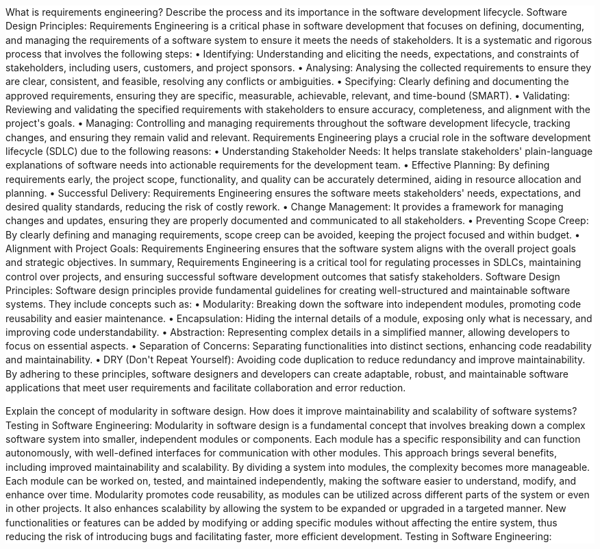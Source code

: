 What is requirements engineering? Describe the process and its importance in the software development lifecycle. Software Design Principles:
Requirements Engineering is a critical phase in software development that focuses on defining, documenting, and managing the requirements of a software system to ensure it meets the needs of stakeholders. It is a systematic and rigorous process that involves the following steps:
•	Identifying: Understanding and eliciting the needs, expectations, and constraints of stakeholders, including users, customers, and project sponsors.
•	Analysing: Analysing the collected requirements to ensure they are clear, consistent, and feasible, resolving any conflicts or ambiguities.
•	Specifying: Clearly defining and documenting the approved requirements, ensuring they are specific, measurable, achievable, relevant, and time-bound (SMART).
•	Validating: Reviewing and validating the specified requirements with stakeholders to ensure accuracy, completeness, and alignment with the project's goals.
•	Managing: Controlling and managing requirements throughout the software development lifecycle, tracking changes, and ensuring they remain valid and relevant.
Requirements Engineering plays a crucial role in the software development lifecycle (SDLC) due to the following reasons:
•	Understanding Stakeholder Needs: It helps translate stakeholders' plain-language explanations of software needs into actionable requirements for the development team.
•	Effective Planning: By defining requirements early, the project scope, functionality, and quality can be accurately determined, aiding in resource allocation and planning.
•	Successful Delivery: Requirements Engineering ensures the software meets stakeholders' needs, expectations, and desired quality standards, reducing the risk of costly rework.
•	Change Management: It provides a framework for managing changes and updates, ensuring they are properly documented and communicated to all stakeholders.
•	Preventing Scope Creep: By clearly defining and managing requirements, scope creep can be avoided, keeping the project focused and within budget.
•	Alignment with Project Goals: Requirements Engineering ensures that the software system aligns with the overall project goals and strategic objectives.
In summary, Requirements Engineering is a critical tool for regulating processes in SDLCs, maintaining control over projects, and ensuring successful software development outcomes that satisfy stakeholders.
Software Design Principles:
Software design principles provide fundamental guidelines for creating well-structured and maintainable software systems. They include concepts such as:
•	Modularity: Breaking down the software into independent modules, promoting code reusability and easier maintenance.
•	Encapsulation: Hiding the internal details of a module, exposing only what is necessary, and improving code understandability.
•	Abstraction: Representing complex details in a simplified manner, allowing developers to focus on essential aspects.
•	Separation of Concerns: Separating functionalities into distinct sections, enhancing code readability and maintainability.
•	DRY (Don't Repeat Yourself): Avoiding code duplication to reduce redundancy and improve maintainability.
By adhering to these principles, software designers and developers can create adaptable, robust, and maintainable software applications that meet user requirements and facilitate collaboration and error reduction.

Explain the concept of modularity in software design. How does it improve maintainability and scalability of software systems? Testing in Software Engineering:
Modularity in software design is a fundamental concept that involves breaking down a complex software system into smaller, independent modules or components. Each module has a specific responsibility and can function autonomously, with well-defined interfaces for communication with other modules. This approach brings several benefits, including improved maintainability and scalability.
By dividing a system into modules, the complexity becomes more manageable. Each module can be worked on, tested, and maintained independently, making the software easier to understand, modify, and enhance over time. Modularity promotes code reusability, as modules can be utilized across different parts of the system or even in other projects. It also enhances scalability by allowing the system to be expanded or upgraded in a targeted manner. New functionalities or features can be added by modifying or adding specific modules without affecting the entire system, thus reducing the risk of introducing bugs and facilitating faster, more efficient development.
Testing in Software Engineering: